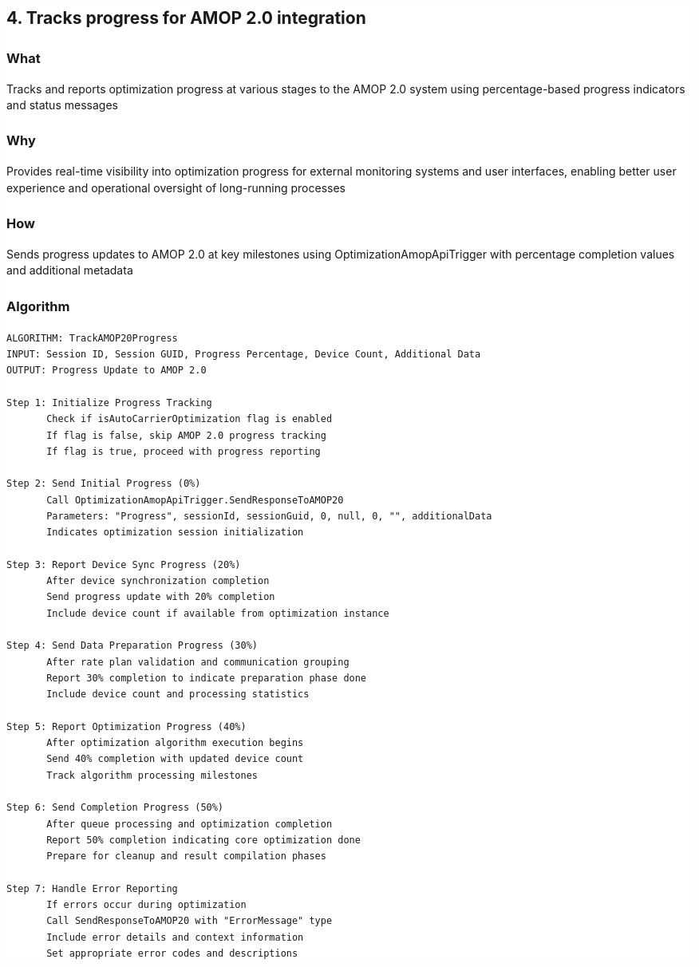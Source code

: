 
## 4. Tracks progress for AMOP 2.0 integration

### What
Tracks and reports optimization progress at various stages to the AMOP 2.0 system using percentage-based progress indicators and status messages

### Why
Provides real-time visibility into optimization progress for external monitoring systems and user interfaces, enabling better user experience and operational oversight of long-running processes

### How
Sends progress updates to AMOP 2.0 at key milestones using OptimizationAmopApiTrigger with percentage completion values and additional metadata

### Algorithm
```
ALGORITHM: TrackAMOP20Progress
INPUT: Session ID, Session GUID, Progress Percentage, Device Count, Additional Data
OUTPUT: Progress Update to AMOP 2.0

Step 1: Initialize Progress Tracking
       Check if isAutoCarrierOptimization flag is enabled
       If flag is false, skip AMOP 2.0 progress tracking
       If flag is true, proceed with progress reporting

Step 2: Send Initial Progress (0%)
       Call OptimizationAmopApiTrigger.SendResponseToAMOP20
       Parameters: "Progress", sessionId, sessionGuid, 0, null, 0, "", additionalData
       Indicates optimization session initialization

Step 3: Report Device Sync Progress (20%)
       After device synchronization completion
       Send progress update with 20% completion
       Include device count if available from optimization instance

Step 4: Send Data Preparation Progress (30%)
       After rate plan validation and communication grouping
       Report 30% completion to indicate preparation phase done
       Include device count and processing statistics

Step 5: Report Optimization Progress (40%)
       After optimization algorithm execution begins
       Send 40% completion with updated device count
       Track algorithm processing milestones

Step 6: Send Completion Progress (50%)
       After queue processing and optimization completion
       Report 50% completion indicating core optimization done
       Prepare for cleanup and result compilation phases

Step 7: Handle Error Reporting
       If errors occur during optimization
       Call SendResponseToAMOP20 with "ErrorMessage" type
       Include error details and context information
       Set appropriate error codes and descriptions
```
